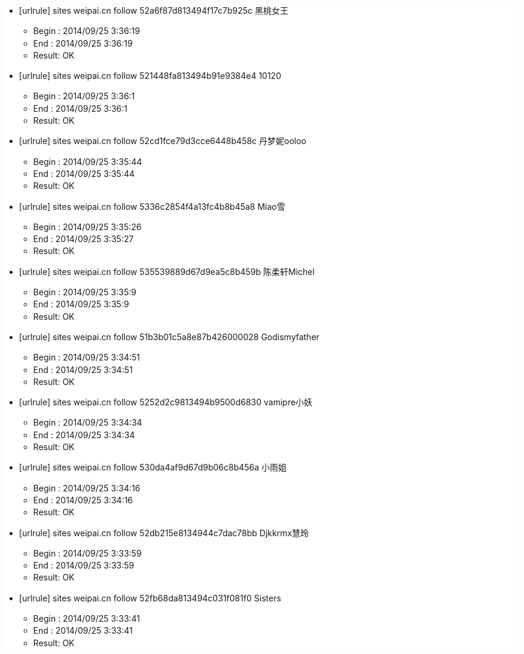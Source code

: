 * [urlrule] sites weipai.cn follow 52a6f87d813494f17c7b925c 黑桃女王

    * Begin : 2014/09/25 3:36:19
    * End   : 2014/09/25 3:36:19
    * Result: OK

* [urlrule] sites weipai.cn follow 521448fa813494b91e9384e4 10120

    * Begin : 2014/09/25 3:36:1
    * End   : 2014/09/25 3:36:1
    * Result: OK

* [urlrule] sites weipai.cn follow 52cd1fce79d3cce6448b458c 丹梦妮ooloo

    * Begin : 2014/09/25 3:35:44
    * End   : 2014/09/25 3:35:44
    * Result: OK

* [urlrule] sites weipai.cn follow 5336c2854f4a13fc4b8b45a8 Miao雪

    * Begin : 2014/09/25 3:35:26
    * End   : 2014/09/25 3:35:27
    * Result: OK

* [urlrule] sites weipai.cn follow 535539889d67d9ea5c8b459b 陈柔轩Michel

    * Begin : 2014/09/25 3:35:9
    * End   : 2014/09/25 3:35:9
    * Result: OK

* [urlrule] sites weipai.cn follow 51b3b01c5a8e87b426000028 Godismyfather

    * Begin : 2014/09/25 3:34:51
    * End   : 2014/09/25 3:34:51
    * Result: OK

* [urlrule] sites weipai.cn follow 5252d2c9813494b9500d6830 vamipre小妖

    * Begin : 2014/09/25 3:34:34
    * End   : 2014/09/25 3:34:34
    * Result: OK

* [urlrule] sites weipai.cn follow 530da4af9d67d9b06c8b456a 小雨姐

    * Begin : 2014/09/25 3:34:16
    * End   : 2014/09/25 3:34:16
    * Result: OK

* [urlrule] sites weipai.cn follow 52db215e8134944c7dac78bb Djkkrmx慧玲

    * Begin : 2014/09/25 3:33:59
    * End   : 2014/09/25 3:33:59
    * Result: OK

* [urlrule] sites weipai.cn follow 52fb68da813494c031f081f0 Sisters

    * Begin : 2014/09/25 3:33:41
    * End   : 2014/09/25 3:33:41
    * Result: OK
